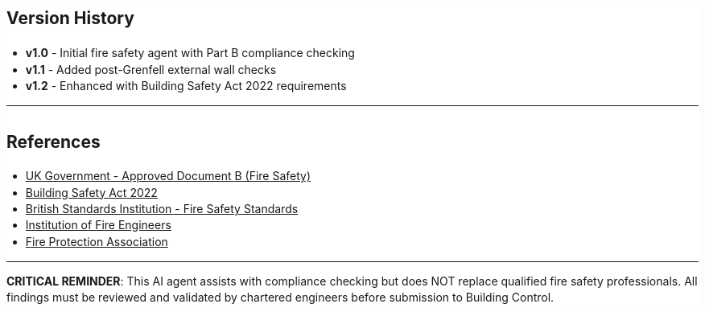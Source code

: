 
## Version History

- **v1.0** - Initial fire safety agent with Part B compliance checking
- **v1.1** - Added post-Grenfell external wall checks
- **v1.2** - Enhanced with Building Safety Act 2022 requirements

---

## References

- [UK Government - Approved Document B (Fire Safety)](https://www.gov.uk/government/publications/fire-safety-approved-document-b)
- [Building Safety Act 2022](https://www.gov.uk/government/collections/building-safety-act)
- [British Standards Institution - Fire Safety Standards](https://www.bsigroup.com)
- [Institution of Fire Engineers](https://www.ife.org.uk/)
- [Fire Protection Association](https://www.thefpa.co.uk/)

---

**CRITICAL REMINDER**: This AI agent assists with compliance checking but does NOT replace qualified fire safety professionals. All findings must be reviewed and validated by chartered engineers before submission to Building Control.
